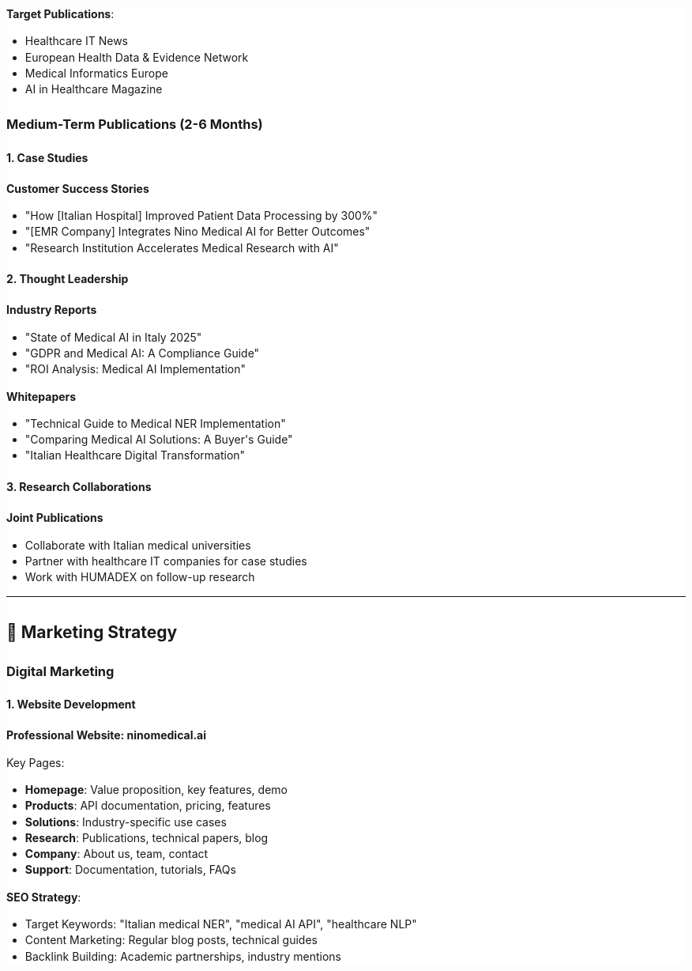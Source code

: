 **Target Publications**:
- Healthcare IT News
- European Health Data & Evidence Network
- Medical Informatics Europe
- AI in Healthcare Magazine

### Medium-Term Publications (2-6 Months)

#### 1. Case Studies

**Customer Success Stories**
- "How [Italian Hospital] Improved Patient Data Processing by 300%"
- "[EMR Company] Integrates Nino Medical AI for Better Outcomes"
- "Research Institution Accelerates Medical Research with AI"

#### 2. Thought Leadership

**Industry Reports**
- "State of Medical AI in Italy 2025"
- "GDPR and Medical AI: A Compliance Guide"
- "ROI Analysis: Medical AI Implementation"

**Whitepapers**
- "Technical Guide to Medical NER Implementation"
- "Comparing Medical AI Solutions: A Buyer's Guide"
- "Italian Healthcare Digital Transformation"

#### 3. Research Collaborations

**Joint Publications**
- Collaborate with Italian medical universities
- Partner with healthcare IT companies for case studies
- Work with HUMADEX on follow-up research

---

## 📢 Marketing Strategy

### Digital Marketing

#### 1. Website Development

**Professional Website: ninomedical.ai**

Key Pages:
- **Homepage**: Value proposition, key features, demo
- **Products**: API documentation, pricing, features
- **Solutions**: Industry-specific use cases
- **Research**: Publications, technical papers, blog
- **Company**: About us, team, contact
- **Support**: Documentation, tutorials, FAQs

**SEO Strategy**:
- Target Keywords: "Italian medical NER", "medical AI API", "healthcare NLP"
- Content Marketing: Regular blog posts, technical guides
- Backlink Building: Academic partnerships, industry mentions

